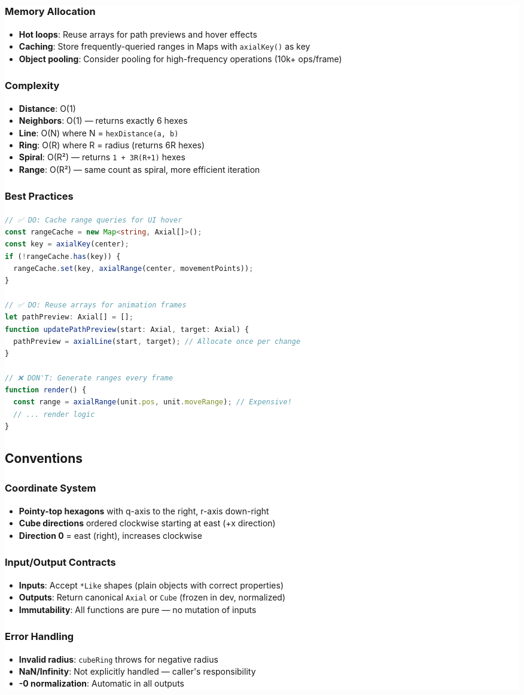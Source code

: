 ### Memory Allocation
- **Hot loops**: Reuse arrays for path previews and hover effects
- **Caching**: Store frequently-queried ranges in Maps with `axialKey()` as key
- **Object pooling**: Consider pooling for high-frequency operations (10k+ ops/frame)

### Complexity
- **Distance**: O(1)
- **Neighbors**: O(1) — returns exactly 6 hexes
- **Line**: O(N) where N = `hexDistance(a, b)`
- **Ring**: O(R) where R = radius (returns 6R hexes)
- **Spiral**: O(R²) — returns `1 + 3R(R+1)` hexes
- **Range**: O(R²) — same count as spiral, more efficient iteration

### Best Practices
```typescript
// ✅ DO: Cache range queries for UI hover
const rangeCache = new Map<string, Axial[]>();
const key = axialKey(center);
if (!rangeCache.has(key)) {
  rangeCache.set(key, axialRange(center, movementPoints));
}

// ✅ DO: Reuse arrays for animation frames
let pathPreview: Axial[] = [];
function updatePathPreview(start: Axial, target: Axial) {
  pathPreview = axialLine(start, target); // Allocate once per change
}

// ❌ DON'T: Generate ranges every frame
function render() {
  const range = axialRange(unit.pos, unit.moveRange); // Expensive!
  // ... render logic
}
```

## Conventions

### Coordinate System
- **Pointy-top hexagons** with q-axis to the right, r-axis down-right
- **Cube directions** ordered clockwise starting at east (+x direction)
- **Direction 0** = east (right), increases clockwise

### Input/Output Contracts
- **Inputs**: Accept `*Like` shapes (plain objects with correct properties)
- **Outputs**: Return canonical `Axial` or `Cube` (frozen in dev, normalized)
- **Immutability**: All functions are pure — no mutation of inputs

### Error Handling
- **Invalid radius**: `cubeRing` throws for negative radius
- **NaN/Infinity**: Not explicitly handled — caller's responsibility
- **-0 normalization**: Automatic in all outputs
